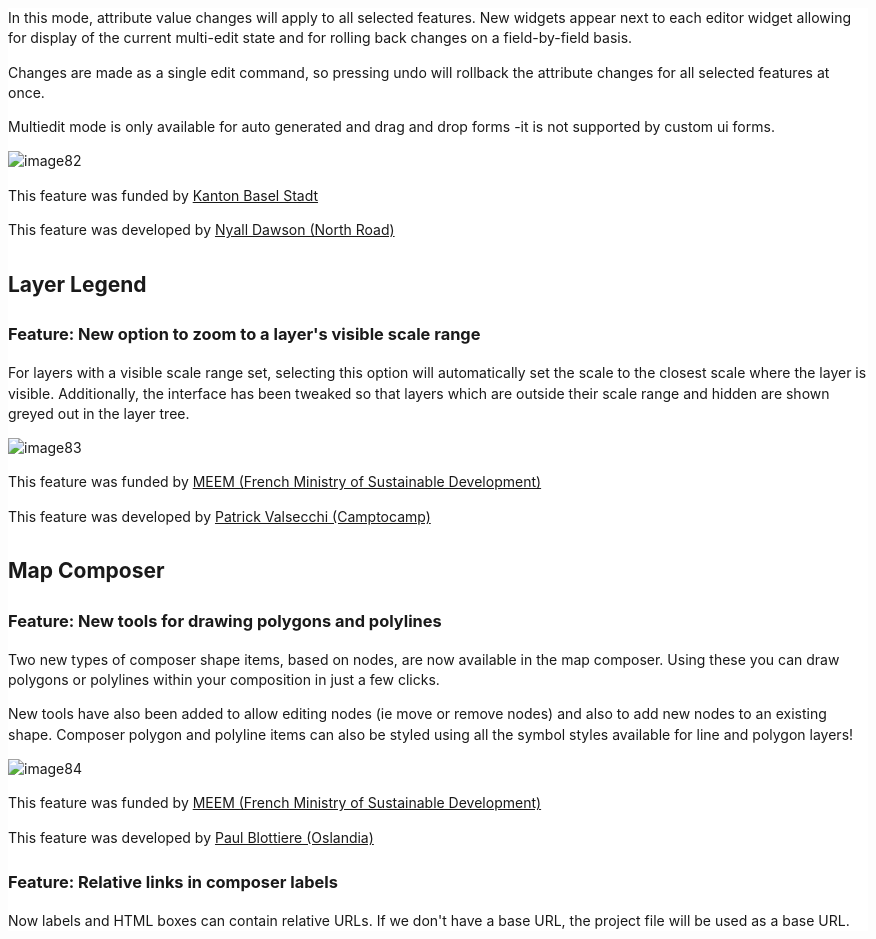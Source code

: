 In this mode, attribute value changes will apply to all selected features. New widgets appear next to each editor widget allowing for display of the current multi-edit state and for rolling back changes on a field-by-field basis.

Changes are made as a single edit command, so pressing undo will rollback the attribute changes for all selected features at once.

Multiedit mode is only available for auto generated and drag and drop forms -it is not supported by custom ui forms.

![image82](images/entries/d0d864bec8d2ec5bd1fa12e48ad7268a30455c82.gif)

This feature was funded by [Kanton Basel Stadt](http://www.geo.bs.ch/)

This feature was developed by [Nyall Dawson (North Road)](http://north-road.com)

## Layer Legend

### Feature: New option to zoom to a layer\'s visible scale range

For layers with a visible scale range set, selecting this option will automatically set the scale to the closest scale where the layer is visible. Additionally, the interface has been tweaked so that layers which are outside their scale range and hidden are shown greyed out in the layer tree.

![image83](images/entries/e15880a6d0d095c8be69eec510f8563b569e5342.gif)

This feature was funded by [MEEM (French Ministry of Sustainable Development)](http://www.developpement-durable.gouv.fr/)

This feature was developed by [Patrick Valsecchi (Camptocamp)](http://www.camptocamp.com/)

## Map Composer

### Feature: New tools for drawing polygons and polylines

Two new types of composer shape items, based on nodes, are now available in the map composer. Using these you can draw polygons or polylines within your composition in just a few clicks.

New tools have also been added to allow editing nodes (ie move or remove nodes) and also to add new nodes to an existing shape. Composer polygon and polyline items can also be styled using all the symbol styles available for line and polygon layers!

![image84](images/entries/thumbnails/52e5ebd093c119ee882b1c354fefc97f5e823ffc.png.400x300_q85_crop.png)

This feature was funded by [MEEM (French Ministry of Sustainable Development)](http://www.developpement-durable.gouv.fr/)

This feature was developed by [Paul Blottiere (Oslandia)](http://oslandia.com/)

### Feature: Relative links in composer labels

Now labels and HTML boxes can contain relative URLs. If we don\'t have a base URL, the project file will be used as a base URL.
